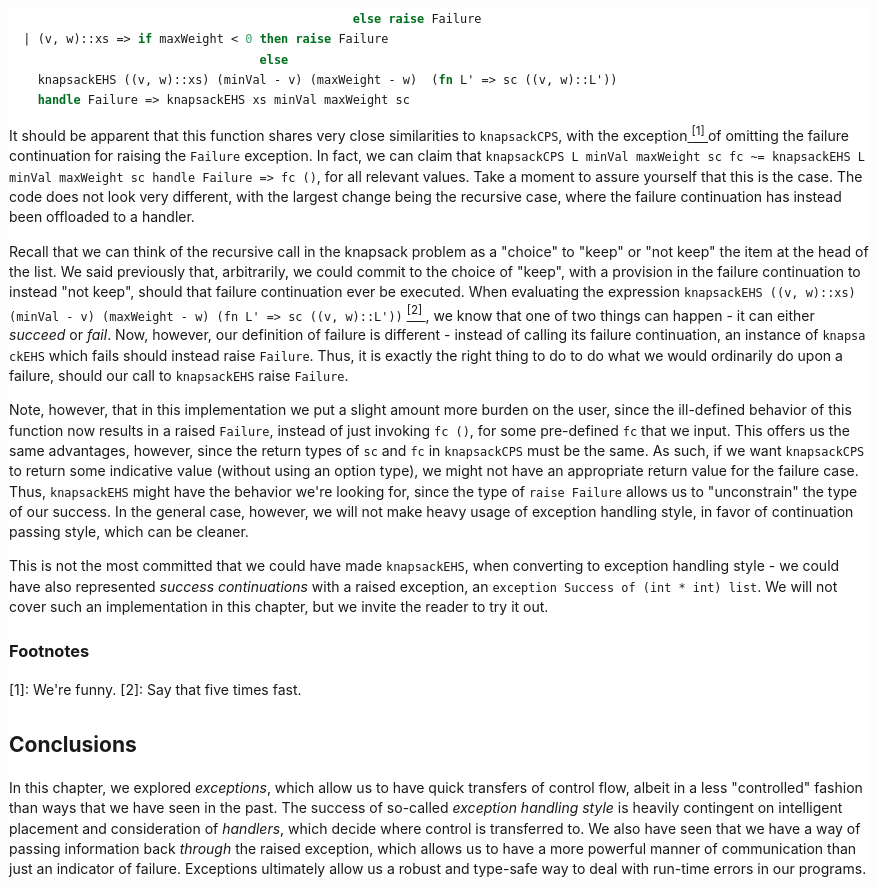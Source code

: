 ```sml
                                                else raise Failure
  | (v, w)::xs => if maxWeight < 0 then raise Failure
                                   else
    knapsackEHS ((v, w)::xs) (minVal - v) (maxWeight - w)  (fn L' => sc ((v, w)::L')) 
    handle Failure => knapsackEHS xs minVal maxWeight sc
```

It should be apparent that this function shares very close similarities to
`knapsackCPS`, with the exception<a href="#footnote1"> <sup> [1] </sup> </a> of
omitting the failure continuation for raising the `Failure` exception. In fact,
we can claim that `knapsackCPS L minVal maxWeight sc fc ~= knapsackEHS L minVal
maxWeight sc handle Failure => fc ()`, for all relevant values. Take a moment to
assure yourself that this is the case. The code does not look very different,
with the largest change being the recursive case, where the failure continuation
has instead been offloaded to a handler.

Recall that we can think of the recursive call in the knapsack problem as a
"choice" to "keep" or "not keep" the item at the head of the list. We said
previously that, arbitrarily, we could commit to the choice of "keep", with a
provision in the failure continuation to instead "not keep", should that failure
continuation ever be executed. When evaluating the expression `knapsackEHS ((v,
w)::xs) (minVal - v) (maxWeight - w) (fn L' => sc ((v, w)::L'))`
<a href="#footnote2"> <sup> [2] </sup> </a>, we know that one of two things can
happen - it can either _succeed_ or _fail_. Now, however, our definition of
failure is different - instead of calling its failure continuation, an instance
of `knapsackEHS` which fails should instead raise `Failure`. Thus, it is exactly
the right thing to do to do what we would ordinarily do upon a failure, should
our call to `knapsackEHS` raise `Failure`.

Note, however, that in this implementation we put a slight amount more burden on
the user, since the ill-defined behavior of this function now results in a
raised `Failure`, instead of just invoking `fc ()`, for some pre-defined `fc`
that we input. This offers us the same advantages, however, since the return
types of `sc` and `fc` in `knapsackCPS` must be the same. As such, if we want
`knapsackCPS` to return some indicative value (without using an option type), we 
might not have an appropriate return value for the failure case. Thus,
`knapsackEHS` might have the behavior we're looking for, since the type of
`raise Failure` allows us to "unconstrain" the type of our success. In the
general case, however, we will not make heavy usage of exception handling style,
in favor of continuation passing style, which can be cleaner.

This is not the most committed that we could have made `knapsackEHS`, when
converting to exception handling style - we could have also represented _success
continuations_ with a raised exception, an `exception Success of (int * int)
list`. We will not cover such an implementation in this chapter, but we invite
the reader to try it out.

### Footnotes
<a id="footnote1"> [1]: We're funny.
<a id="footnote2"> [2]: Say that five times fast.

## Conclusions
In this chapter, we explored _exceptions_, which allow us to have quick
transfers of control flow, albeit in a less "controlled" fashion than ways that
we have seen in the past. The success of so-called _exception handling style_ is
heavily contingent on intelligent placement and consideration of _handlers_,
which decide where control is transferred to. We also have seen that we have a
way of passing information back _through_ the raised exception, which allows us
to have a more powerful manner of communication than just an indicator of
failure. Exceptions ultimately allow us a robust and type-safe way to deal with 
run-time errors in our programs.
